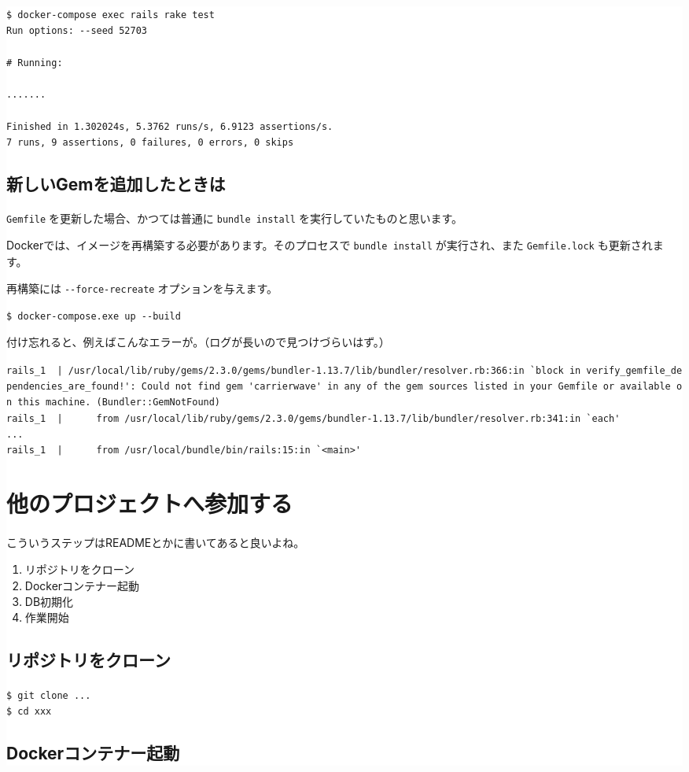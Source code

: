 ```console
$ docker-compose exec rails rake test
Run options: --seed 52703

# Running:

.......

Finished in 1.302024s, 5.3762 runs/s, 6.9123 assertions/s.
7 runs, 9 assertions, 0 failures, 0 errors, 0 skips
```

## 新しいGemを追加したときは

`Gemfile` を更新した場合、かつては普通に `bundle install` を実行していたものと思います。

Dockerでは、イメージを再構築する必要があります。そのプロセスで `bundle install` が実行され、また `Gemfile.lock` も更新されます。

再構築には `--force-recreate` オプションを与えます。

```console
$ docker-compose.exe up --build
```

付け忘れると、例えばこんなエラーが。（ログが長いので見つけづらいはず。）

```
rails_1  | /usr/local/lib/ruby/gems/2.3.0/gems/bundler-1.13.7/lib/bundler/resolver.rb:366:in `block in verify_gemfile_dependencies_are_found!': Could not find gem 'carrierwave' in any of the gem sources listed in your Gemfile or available on this machine. (Bundler::GemNotFound)
rails_1  |      from /usr/local/lib/ruby/gems/2.3.0/gems/bundler-1.13.7/lib/bundler/resolver.rb:341:in `each'
...
rails_1  |      from /usr/local/bundle/bin/rails:15:in `<main>'
```

# 他のプロジェクトへ参加する

こういうステップはREADMEとかに書いてあると良いよね。

1. リポジトリをクローン
2. Dockerコンテナー起動
3. DB初期化
4. 作業開始

## リポジトリをクローン

```console
$ git clone ...
$ cd xxx
```

## Dockerコンテナー起動
